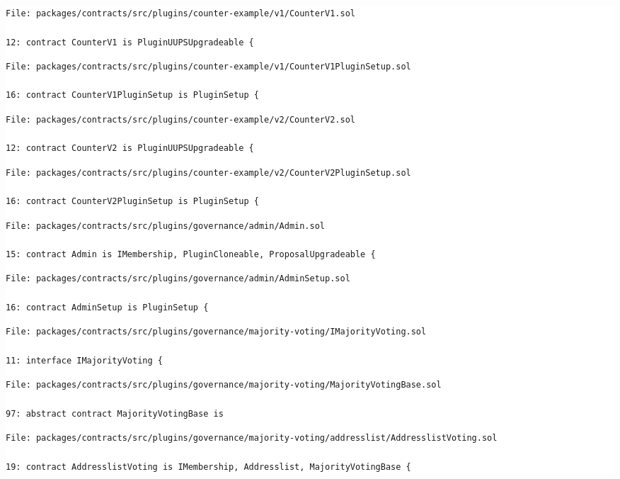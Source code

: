 ```solidity
File: packages/contracts/src/plugins/counter-example/v1/CounterV1.sol

12: contract CounterV1 is PluginUUPSUpgradeable {

```

```solidity
File: packages/contracts/src/plugins/counter-example/v1/CounterV1PluginSetup.sol

16: contract CounterV1PluginSetup is PluginSetup {

```

```solidity
File: packages/contracts/src/plugins/counter-example/v2/CounterV2.sol

12: contract CounterV2 is PluginUUPSUpgradeable {

```

```solidity
File: packages/contracts/src/plugins/counter-example/v2/CounterV2PluginSetup.sol

16: contract CounterV2PluginSetup is PluginSetup {

```

```solidity
File: packages/contracts/src/plugins/governance/admin/Admin.sol

15: contract Admin is IMembership, PluginCloneable, ProposalUpgradeable {

```

```solidity
File: packages/contracts/src/plugins/governance/admin/AdminSetup.sol

16: contract AdminSetup is PluginSetup {

```

```solidity
File: packages/contracts/src/plugins/governance/majority-voting/IMajorityVoting.sol

11: interface IMajorityVoting {

```

```solidity
File: packages/contracts/src/plugins/governance/majority-voting/MajorityVotingBase.sol

97: abstract contract MajorityVotingBase is

```

```solidity
File: packages/contracts/src/plugins/governance/majority-voting/addresslist/AddresslistVoting.sol

19: contract AddresslistVoting is IMembership, Addresslist, MajorityVotingBase {

```
